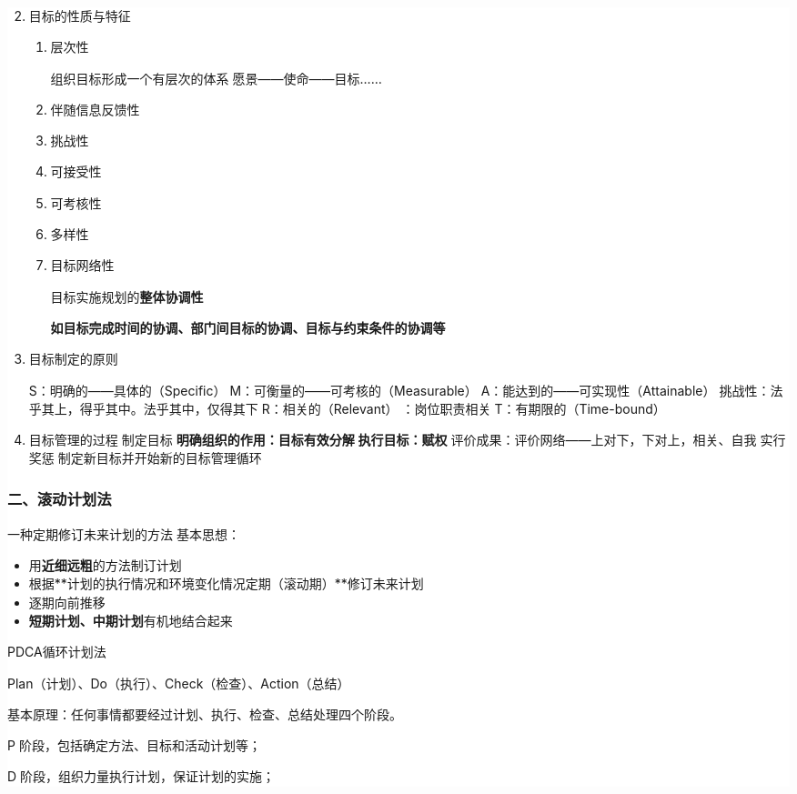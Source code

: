 2. 目标的性质与特征

   1. 层次性

      组织目标形成一个有层次的体系
      愿景——使命——目标……

   2. 伴随信息反馈性

   3. 挑战性

   4. 可接受性

   5. 可考核性

   6. 多样性

   7. 目标网络性

      目标实施规划的**整体协调性**

      **如目标完成时间的协调、部门间目标的协调、目标与约束条件的协调等**

3. 目标制定的原则

   S：明确的——具体的（Specific） 
   M：可衡量的——可考核的（Measurable） 
   A：能达到的——可实现性（Attainable）
         挑战性：法乎其上，得乎其中。法乎其中，仅得其下
   R：相关的（Relevant） ：岗位职责相关
   T：有期限的（Time-bound）

4. 目标管理的过程
   制定目标
   **明确组织的作用：目标有效分解**
   **执行目标：赋权**
   评价成果：评价网络——上对下，下对上，相关、自我
   实行奖惩
   制定新目标并开始新的目标管理循环

### 二、滚动计划法

一种定期修订未来计划的方法
基本思想：

- 用**近细远粗**的方法制订计划
- 根据**计划的执行情况和环境变化情况定期（滚动期）**修订未来计划
- 逐期向前推移
- **短期计划、中期计划**有机地结合起来

PDCA循环计划法

Plan（计划）、Do（执行）、Check（检查）、Action（总结）

基本原理：任何事情都要经过计划、执行、检查、总结处理四个阶段。

P 阶段，包括确定方法、目标和活动计划等；

D 阶段，组织力量执行计划，保证计划的实施；
